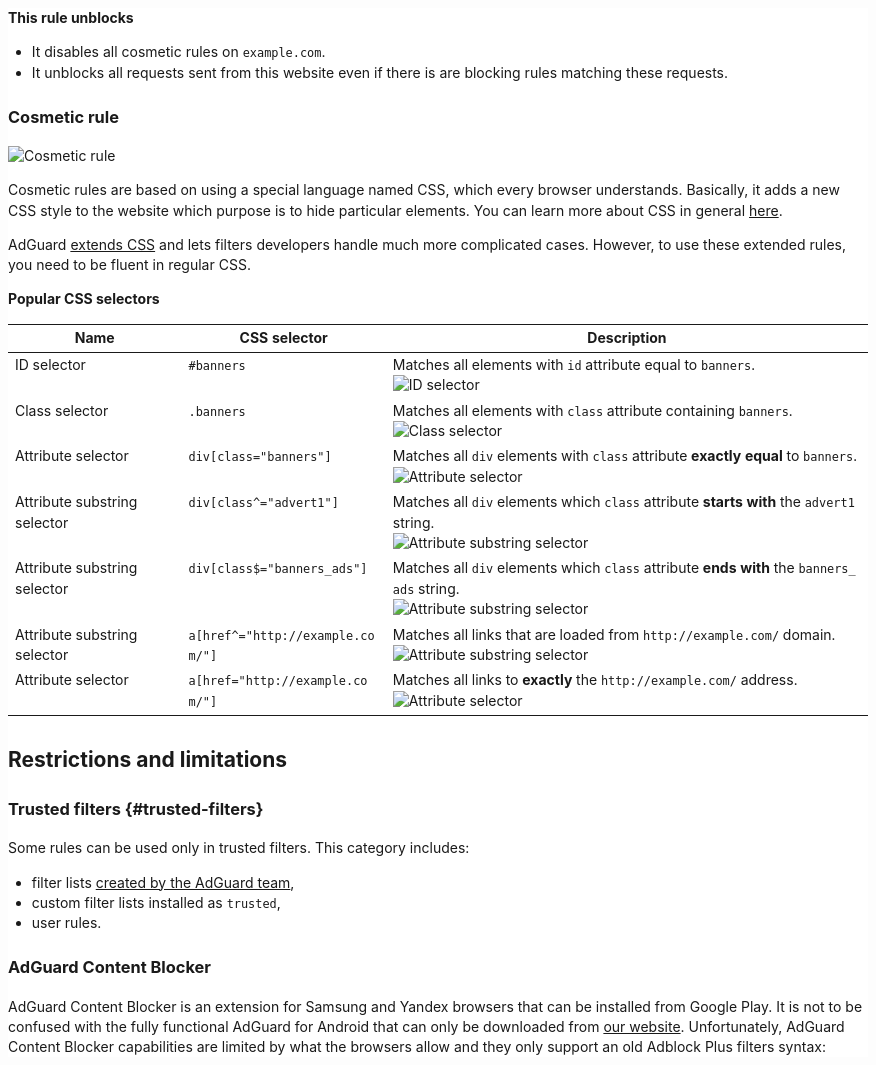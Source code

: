 **This rule unblocks**

- It disables all cosmetic rules on `example.com`.
- It unblocks all requests sent from this website even if there is are blocking rules matching these requests.

### Cosmetic rule

![Cosmetic rule](https://cdn.adtidy.org/content/kb/ad_blocker/general/5_cosmetic_rules.svg)

Cosmetic rules are based on using a special language named CSS, which every browser understands. Basically, it adds a new CSS style to the website which purpose is to hide particular elements. You can learn more about CSS in general [here](https://developer.mozilla.org/en-US/docs/Learn/CSS/Introduction_to_CSS/Selectors).

AdGuard [extends CSS](#extended-css-selectors) and lets filters developers handle much more complicated cases. However, to use these extended rules, you need to be fluent in regular CSS.

**Popular CSS selectors**

| Name | CSS selector | Description |
| ---- | ------------ | ----------- |
| ID selector | `#banners` | Matches all elements with `id` attribute equal to `banners`.<br/>![ID selector](https://cdn.adtidy.org/public/Adguard/kb/en/rules_syntax/css_id_selector.png) |
| Class selector | `.banners` | Matches all elements with `class` attribute containing `banners`.<br/>![Class selector](https://cdn.adtidy.org/public/Adguard/kb/en/rules_syntax/css_class_selector.png) |
| Attribute selector | `div[class="banners"]` | Matches all `div` elements with `class` attribute **exactly equal** to `banners`.<br/>![Attribute selector](https://cdn.adtidy.org/public/Adguard/kb/en/rules_syntax/css_class_attr.png) |
| Attribute substring selector | `div[class^="advert1"]` | Matches all `div` elements which `class` attribute **starts with** the `advert1` string.<br/>![Attribute substring selector](https://cdn.adtidy.org/public/Adguard/kb/en/rules_syntax/css_class_attr_start.png) |
| Attribute substring selector | `div[class$="banners_ads"]` | Matches all `div` elements which `class` attribute **ends with** the `banners_ads` string.<br/>![Attribute substring selector](https://cdn.adtidy.org/public/Adguard/kb/en/rules_syntax/css_class_attr_end.png) |
| Attribute substring selector | `a[href^="http://example.com/"]` | Matches all links that are loaded from `http://example.com/` domain.<br/>![Attribute substring selector](https://cdn.adtidy.org/public/Adguard/kb/en/rules_syntax/css_attr_start.png) |
| Attribute selector | `a[href="http://example.com/"]` | Matches all links to **exactly** the `http://example.com/` address.<br/>![Attribute selector](https://cdn.adtidy.org/public/Adguard/kb/en/rules_syntax/css_attr_equal.png) |

## Restrictions and limitations

### Trusted filters {#trusted-filters}

Some rules can be used only in trusted filters. This category includes:

- filter lists [created by the AdGuard team](../adguard-filters),
- custom filter lists installed as `trusted`,
- user rules.

### AdGuard Content Blocker

AdGuard Content Blocker is an extension for Samsung and Yandex browsers that can be installed from Google Play.
It is not to be confused with the fully functional AdGuard for Android that can only be downloaded from
[our website](https://adguard.com/adguard-android/overview.html). Unfortunately, AdGuard Content Blocker capabilities
are limited by what the browsers allow and they only support an old Adblock Plus filters syntax:


[popup-in-mv3]: https://github.com/AdguardTeam/tsurlfilter/tree/master/packages/tsurlfilter/src/rules/declarative-converter#popup
[Sec-Fetch-Dest header]: https://developer.mozilla.org/en-US/docs/Web/HTTP/Headers/Sec-Fetch-Dest
[jsinject-in-mv3]: https://github.com/AdguardTeam/tsurlfilter/tree/master/packages/tsurlfilter/src/rules/declarative-converter#jsinject
[badfilter-in-mv3]: https://github.com/AdguardTeam/tsurlfilter/tree/master/packages/tsurlfilter/src/rules/declarative-converter#badfilter